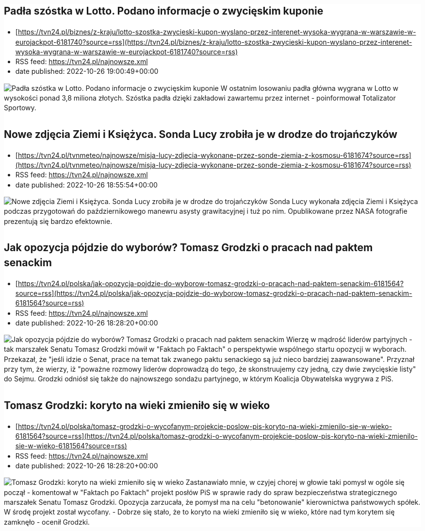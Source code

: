 ## Padła szóstka w Lotto. Podano informacje o zwycięskim kuponie
 - [https://tvn24.pl/biznes/z-kraju/lotto-szostka-zwycieski-kupon-wyslano-przez-interenet-wysoka-wygrana-w-warszawie-w-eurojackpot-6181740?source=rss](https://tvn24.pl/biznes/z-kraju/lotto-szostka-zwycieski-kupon-wyslano-przez-interenet-wysoka-wygrana-w-warszawie-w-eurojackpot-6181740?source=rss)
 - RSS feed: https://tvn24.pl/najnowsze.xml
 - date published: 2022-10-26 19:00:49+00:00

<img alt="Padła szóstka w Lotto. Podano informacje o zwycięskim kuponie" src="https://tvn24.pl/najnowsze/cdn-zdjecie-nfbhva-lotto-s-shutterstock275295956-5128640/alternates/LANDSCAPE_1280" />
    W ostatnim losowaniu padła główna wygrana w Lotto w wysokości ponad 3,8 miliona złotych. Szóstka padła dzięki zakładowi zawartemu przez internet - poinformował Totalizator Sportowy.

## Nowe zdjęcia Ziemi i Księżyca. Sonda Lucy zrobiła je w drodze do trojańczyków
 - [https://tvn24.pl/tvnmeteo/najnowsze/misja-lucy-zdjecia-wykonane-przez-sonde-ziemia-z-kosmosu-6181674?source=rss](https://tvn24.pl/tvnmeteo/najnowsze/misja-lucy-zdjecia-wykonane-przez-sonde-ziemia-z-kosmosu-6181674?source=rss)
 - RSS feed: https://tvn24.pl/najnowsze.xml
 - date published: 2022-10-26 18:55:54+00:00

<img alt="Nowe zdjęcia Ziemi i Księżyca. Sonda Lucy zrobiła je w drodze do trojańczyków" src="https://tvn24.pl/tvnmeteo/najnowsze/cdn-zdjecie-u00xzw-ziemia-w-obiektywie-sondy-lucy-6181657/alternates/LANDSCAPE_1280" />
    Sonda Lucy wykonała zdjęcia Ziemi i Księżyca podczas przygotowań do październikowego manewru asysty grawitacyjnej i tuż po nim. Opublikowane przez NASA fotografie prezentują się bardzo efektownie.

## Jak opozycja pójdzie do wyborów? Tomasz Grodzki o pracach nad paktem senackim
 - [https://tvn24.pl/polska/jak-opozycja-pojdzie-do-wyborow-tomasz-grodzki-o-pracach-nad-paktem-senackim-6181564?source=rss](https://tvn24.pl/polska/jak-opozycja-pojdzie-do-wyborow-tomasz-grodzki-o-pracach-nad-paktem-senackim-6181564?source=rss)
 - RSS feed: https://tvn24.pl/najnowsze.xml
 - date published: 2022-10-26 18:28:20+00:00

<img alt="Jak opozycja pójdzie do wyborów? Tomasz Grodzki o pracach nad paktem senackim " src="https://tvn24.pl/najnowsze/cdn-zdjecie-2gqhv3-26-1925-fpf-cl-0005-6181647/alternates/LANDSCAPE_1280" />
    Wierzę w mądrość liderów partyjnych - tak marszałek Senatu Tomasz Grodzki mówił w "Faktach po Faktach" o perspektywie wspólnego startu opozycji w wyborach. Przekazał, że "jeśli idzie o Senat, prace na temat tak zwanego paktu senackiego są już nieco bardziej zaawansowane". Przyznał przy tym, że wierzy, iż "poważne rozmowy liderów doprowadzą do tego, że skonstruujemy czy jedną, czy dwie zwycięskie listy" do Sejmu. Grodzki odniósł się także do najnowszego sondażu partyjnego, w którym Koalicja Obywatelska wygrywa z PiS.

## Tomasz Grodzki: koryto na wieki zmieniło się w wieko
 - [https://tvn24.pl/polska/tomasz-grodzki-o-wycofanym-projekcie-poslow-pis-koryto-na-wieki-zmienilo-sie-w-wieko-6181564?source=rss](https://tvn24.pl/polska/tomasz-grodzki-o-wycofanym-projekcie-poslow-pis-koryto-na-wieki-zmienilo-sie-w-wieko-6181564?source=rss)
 - RSS feed: https://tvn24.pl/najnowsze.xml
 - date published: 2022-10-26 18:28:20+00:00

<img alt="Tomasz Grodzki: koryto na wieki zmieniło się w wieko" src="https://tvn24.pl/najnowsze/cdn-zdjecie-2gqhv3-26-1925-fpf-cl-0005-6181647/alternates/LANDSCAPE_1280" />
    Zastanawiało mnie, w czyjej chorej w głowie taki pomysł w ogóle się począł - komentował w "Faktach po Faktach" projekt posłów PiS w sprawie rady do spraw bezpieczeństwa strategicznego marszałek Senatu Tomasz Grodzki. Opozycja zarzucała, że pomysł ma na celu "betonowanie" kierownictwa państwowych spółek. W środę projekt został wycofany. - Dobrze się stało, że to koryto na wieki zmieniło się w wieko, które nad tym korytem się zamknęło - ocenił Grodzki.

